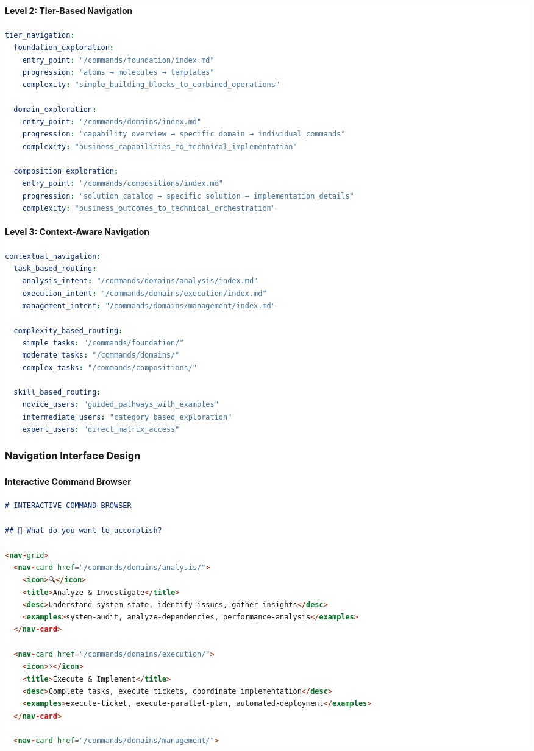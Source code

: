 ```yaml
```

#### Level 2: Tier-Based Navigation
```yaml
tier_navigation:
  foundation_exploration:
    entry_point: "/commands/foundation/index.md"
    progression: "atoms → molecules → templates"
    complexity: "simple_building_blocks_to_combined_operations"
    
  domain_exploration:
    entry_point: "/commands/domains/index.md"
    progression: "capability_overview → specific_domain → individual_commands"
    complexity: "business_capabilities_to_technical_implementation"
    
  composition_exploration:
    entry_point: "/commands/compositions/index.md"
    progression: "solution_catalog → specific_solution → implementation_details"
    complexity: "business_outcomes_to_technical_orchestration"
```

#### Level 3: Context-Aware Navigation
```yaml
contextual_navigation:
  task_based_routing:
    analysis_intent: "/commands/domains/analysis/index.md"
    execution_intent: "/commands/domains/execution/index.md"
    management_intent: "/commands/domains/management/index.md"
    
  complexity_based_routing:
    simple_tasks: "/commands/foundation/"
    moderate_tasks: "/commands/domains/"
    complex_tasks: "/commands/compositions/"
    
  skill_based_routing:
    novice_users: "guided_pathways_with_examples"
    intermediate_users: "category_based_exploration"
    expert_users: "direct_matrix_access"
```

### Navigation Interface Design

#### Interactive Command Browser
```markdown
# INTERACTIVE COMMAND BROWSER

## 🎯 What do you want to accomplish?

<nav-grid>
  <nav-card href="/commands/domains/analysis/">
    <icon>🔍</icon>
    <title>Analyze & Investigate</title>
    <desc>Understand system state, identify issues, gather insights</desc>
    <examples>system-audit, analyze-dependencies, performance-analysis</examples>
  </nav-card>
  
  <nav-card href="/commands/domains/execution/">
    <icon>⚡</icon>
    <title>Execute & Implement</title>
    <desc>Complete tasks, execute tickets, coordinate implementation</desc>
    <examples>execute-ticket, execute-parallel-plan, automated-deployment</examples>
  </nav-card>
  
  <nav-card href="/commands/domains/management/">
```